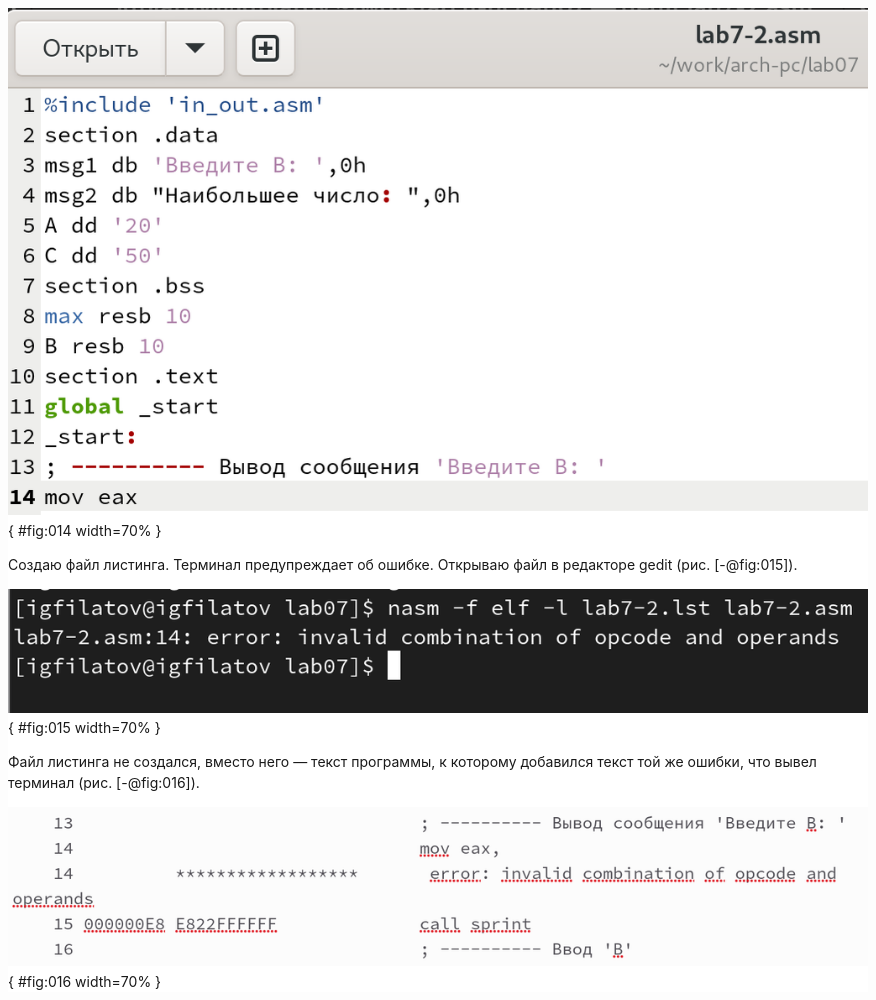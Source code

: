 ![Изменение текста программы](image/14.png){ #fig:014 width=70% }

Создаю файл листинга. Терминал предупреждает об ошибке. Открываю файл в редакторе gedit (рис. [-@fig:015]).
 
![Создание файла листинга](image/15.png){ #fig:015 width=70% }
 
Файл листинга не создался, вместо него — текст программы, к которому добавился текст той же ошибки, что вывел терминал (рис. [-@fig:016]).
 
![Файл с ошибкой](image/16.png){ #fig:016 width=70% }
